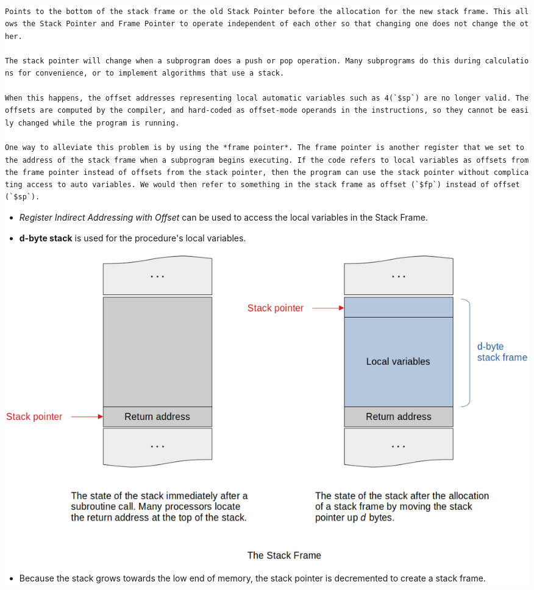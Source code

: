     Points to the bottom of the stack frame or the old Stack Pointer before the allocation for the new stack frame. This allows the Stack Pointer and Frame Pointer to operate independent of each other so that changing one does not change the other.

    The stack pointer will change when a subprogram does a push or pop operation. Many subprograms do this during calculations for convenience, or to implement algorithms that use a stack. 

    When this happens, the offset addresses representing local automatic variables such as 4(`$sp`) are no longer valid. The offsets are computed by the compiler, and hard-coded as offset-mode operands in the instructions, so they cannot be easily changed while the program is running.

    One way to alleviate this problem is by using the *frame pointer*. The frame pointer is another register that we set to the address of the stack frame when a subprogram begins executing. If the code refers to local variables as offsets from the frame pointer instead of offsets from the stack pointer, then the program can use the stack pointer without complicating access to auto variables. We would then refer to something in the stack frame as offset (`$fp`) instead of offset (`$sp`).

* *Register Indirect Addressing with Offset* can be used to access the local variables in the Stack Frame.

* **d-byte stack** is used for the procedure's local variables.



<img src="./img/the-stack-frame.png" alt="the-stack-frame" width="900">



* Because the stack grows towards the low end of memory, the stack pointer is decremented to create a stack frame.
